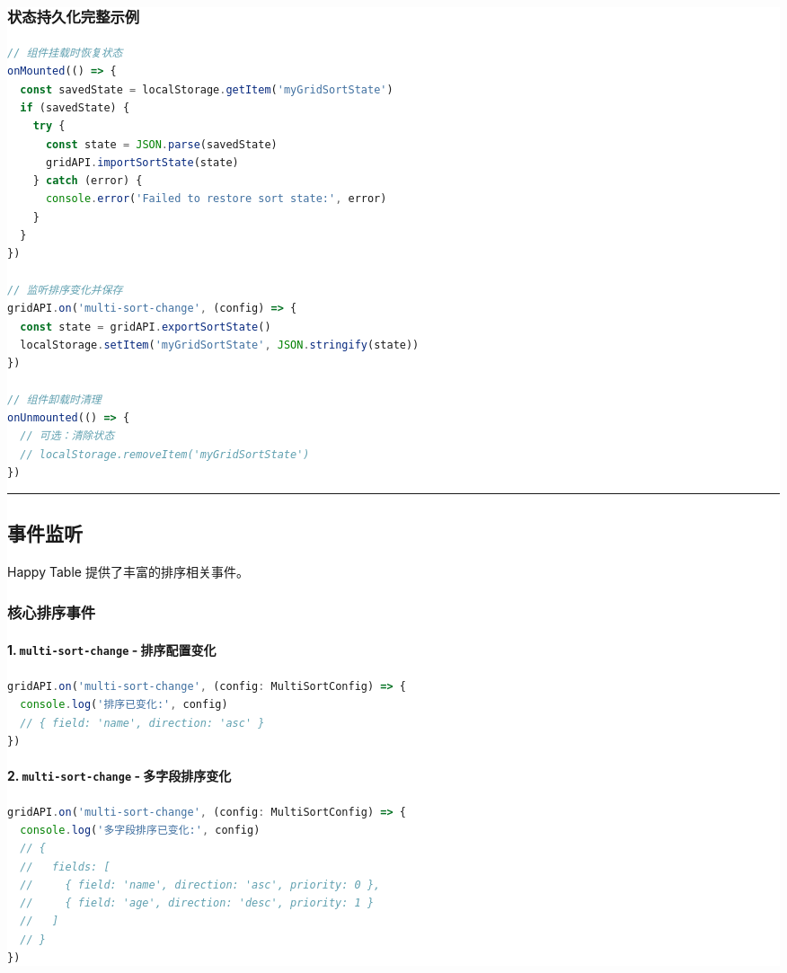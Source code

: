 ### 状态持久化完整示例

```typescript
// 组件挂载时恢复状态
onMounted(() => {
  const savedState = localStorage.getItem('myGridSortState')
  if (savedState) {
    try {
      const state = JSON.parse(savedState)
      gridAPI.importSortState(state)
    } catch (error) {
      console.error('Failed to restore sort state:', error)
    }
  }
})

// 监听排序变化并保存
gridAPI.on('multi-sort-change', (config) => {
  const state = gridAPI.exportSortState()
  localStorage.setItem('myGridSortState', JSON.stringify(state))
})

// 组件卸载时清理
onUnmounted(() => {
  // 可选：清除状态
  // localStorage.removeItem('myGridSortState')
})
```

---

## 事件监听

Happy Table 提供了丰富的排序相关事件。

### 核心排序事件

#### 1. `multi-sort-change` - 排序配置变化

```typescript
gridAPI.on('multi-sort-change', (config: MultiSortConfig) => {
  console.log('排序已变化:', config)
  // { field: 'name', direction: 'asc' }
})
```

#### 2. `multi-sort-change` - 多字段排序变化

```typescript
gridAPI.on('multi-sort-change', (config: MultiSortConfig) => {
  console.log('多字段排序已变化:', config)
  // {
  //   fields: [
  //     { field: 'name', direction: 'asc', priority: 0 },
  //     { field: 'age', direction: 'desc', priority: 1 }
  //   ]
  // }
})
```
